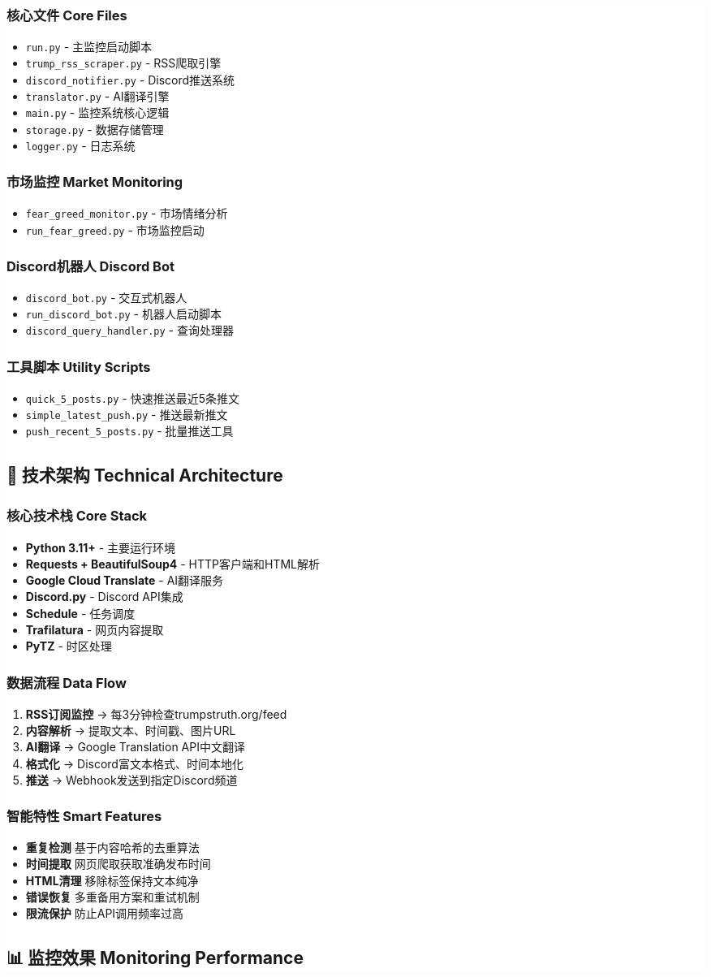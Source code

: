 ### 核心文件 Core Files
- `run.py` - 主监控启动脚本
- `trump_rss_scraper.py` - RSS爬取引擎
- `discord_notifier.py` - Discord推送系统
- `translator.py` - AI翻译引擎
- `main.py` - 监控系统核心逻辑
- `storage.py` - 数据存储管理
- `logger.py` - 日志系统

### 市场监控 Market Monitoring
- `fear_greed_monitor.py` - 市场情绪分析
- `run_fear_greed.py` - 市场监控启动

### Discord机器人 Discord Bot
- `discord_bot.py` - 交互式机器人
- `run_discord_bot.py` - 机器人启动脚本
- `discord_query_handler.py` - 查询处理器

### 工具脚本 Utility Scripts
- `quick_5_posts.py` - 快速推送最近5条推文
- `simple_latest_push.py` - 推送最新推文
- `push_recent_5_posts.py` - 批量推送工具

## 🔧 技术架构 Technical Architecture

### 核心技术栈 Core Stack
- **Python 3.11+** - 主要运行环境
- **Requests + BeautifulSoup4** - HTTP客户端和HTML解析
- **Google Cloud Translate** - AI翻译服务
- **Discord.py** - Discord API集成
- **Schedule** - 任务调度
- **Trafilatura** - 网页内容提取
- **PyTZ** - 时区处理

### 数据流程 Data Flow
1. **RSS订阅监控** → 每3分钟检查trumpstruth.org/feed
2. **内容解析** → 提取文本、时间戳、图片URL
3. **AI翻译** → Google Translation API中文翻译
4. **格式化** → Discord富文本格式、时间本地化
5. **推送** → Webhook发送到指定Discord频道

### 智能特性 Smart Features
- **重复检测** 基于内容哈希的去重算法
- **时间提取** 网页爬取获取准确发布时间
- **HTML清理** 移除标签保持文本纯净
- **错误恢复** 多重备用方案和重试机制
- **限流保护** 防止API调用频率过高

## 📊 监控效果 Monitoring Performance
